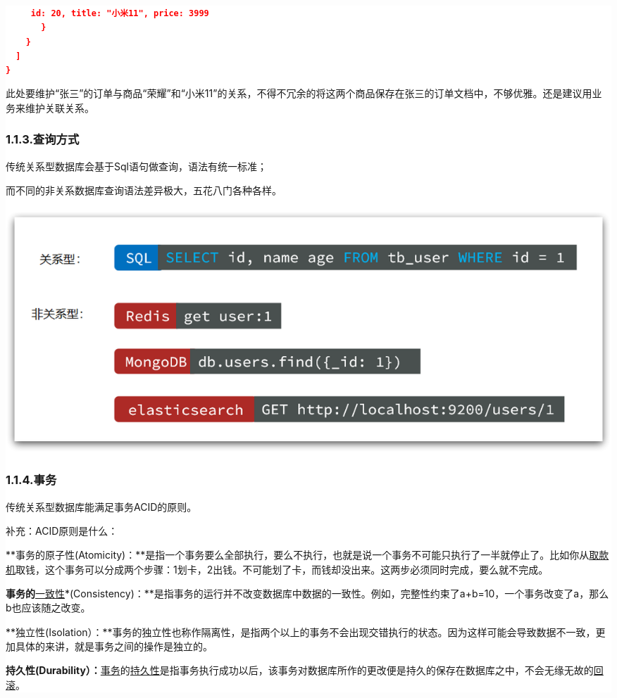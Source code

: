 ```json
	 id: 20, title: "小米11", price: 3999
       }
    }
  ]
}
```

此处要维护“张三”的订单与商品“荣耀”和“小米11”的关系，不得不冗余的将这两个商品保存在张三的订单文档中，不够优雅。还是建议用业务来维护关联关系。



### 1.1.3.查询方式

传统关系型数据库会基于Sql语句做查询，语法有统一标准；

而不同的非关系数据库查询语法差异极大，五花八门各种各样。

![](Redis入门.assets/AzaHOTF.png)



### 1.1.4.事务

传统关系型数据库能满足事务ACID的原则。

补充：ACID原则是什么：

**事务的原子性(Atomicity)：**是指一个事务要么全部执行，要么不执行，也就是说一个事务不可能只执行了一半就停止了。比如你从[取款机](https://baike.baidu.com/item/取款机/1812936?fromModule=lemma_inlink)取钱，这个事务可以分成两个步骤：1划卡，2出钱。不可能划了卡，而钱却没出来。这两步必须同时完成，要么就不完成。

**事务的**[一致性](https://baike.baidu.com/item/一致性?fromModule=lemma_inlink)*(Consistency)：**是指事务的运行并不改变数据库中数据的一致性。例如，完整性约束了a+b=10，一个事务改变了a，那么b也应该随之改变。

**独立性(Isolation）：**事务的独立性也称作隔离性，是指两个以上的事务不会出现交错执行的状态。因为这样可能会导致数据不一致，更加具体的来讲，就是事务之间的操作是独立的。

**持久性(Durability）：**[事务](https://baike.baidu.com/item/事务?fromModule=lemma_inlink)的[持久性](https://baike.baidu.com/item/持久性?fromModule=lemma_inlink)是指事务执行成功以后，该事务对数据库所作的更改便是持久的保存在数据库之中，不会无缘无故的[回滚](https://baike.baidu.com/item/回滚?fromModule=lemma_inlink)。
